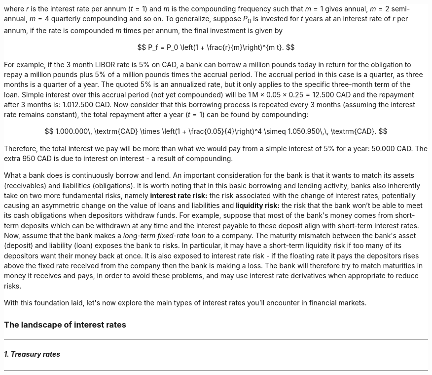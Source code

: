 where $r$ is the interest rate per annum ($t = 1$) and $m$ is the compounding frequency such that $m = 1$ gives annual, $m = 2$ semi-annual, $m = 4$ quarterly compounding and so on. To generalize, suppose $P_0$ is invested for $t$ years at an interest rate of $r$ per annum, if the rate is compounded $m$ times per annum, the final investment is given by 

$$
P_f = P_0 \left(1 + \frac{r}{m}\right)^{m t}.
$$

For example, if the 3 month LIBOR rate is $5 \%$ on CAD, a bank can borrow a
million pounds today in return for the obligation to repay a million pounds plus
5% of a million pounds times the accrual period. The accrual period in this case
is a quarter, as three months is a quarter of a year. The quoted $5\%$ is an annualized rate, but it only applies to the specific three-month term of the loan. Simple interest over this accrual period (not yet compounded) will be $1\, \textrm{M} \times 0.05 \times 0.25 = 12.500$ CAD and the repayment after 3 months is: $1.012.500$ CAD. Now consider that this borrowing process is repeated every 3 months (assuming the interest rate remains constant), the total repayment after a year ($t = 1$) can be found by compounding: 

$$
1.000.000\, \textrm{CAD} \times \left(1 + \frac{0.05}{4}\right)^4 \simeq 1.050.950\,\, \textrm{CAD}.
$$

Therefore, the total interest we pay will be more than what we would pay from a simple interest of $5 \%$ for a year: $50.000$ CAD. The extra 950 CAD is due to interest on interest - a result of compounding. 


What a bank does is continuously borrow and lend. An important consideration for the bank is that it wants to match its assets (receivables) and liabilities (obligations). It is worth noting that in this basic borrowing and lending activity, banks also inherently take on two more fundamental risks, namely **interest rate risk:** the risk associated with the change of interest rates, potentially causing an asymmetric change on the value of loans and liabilities and **liquidity risk:** the risk that the bank won’t be able to meet its cash obligations when depositors withdraw funds. For example, suppose that most of the bank's money comes from short-term deposits which can be withdrawn at any time and the interest payable to these deposit align with short-term interest rates. Now, assume that the bank makes a *long-term fixed-rate loan* to a company. The maturity mismatch between the bank's asset (deposit) and liability (loan) exposes the bank to risks. In particular, it may have a short-term liquidity risk if too many of its depositors want their money back at once. It is also exposed to interest rate risk - if the floating rate it pays the depositors rises above the fixed rate received from the company then the bank is making a loss. The bank will therefore try to match maturities in money it receives and pays, in order to avoid these problems, and may use interest rate derivatives when appropriate to reduce risks.

With this foundation laid, let's now explore the main types of interest rates you’ll encounter in financial markets. 

### **The landscape of interest rates**
----

##### **1. Treasury rates**
----
